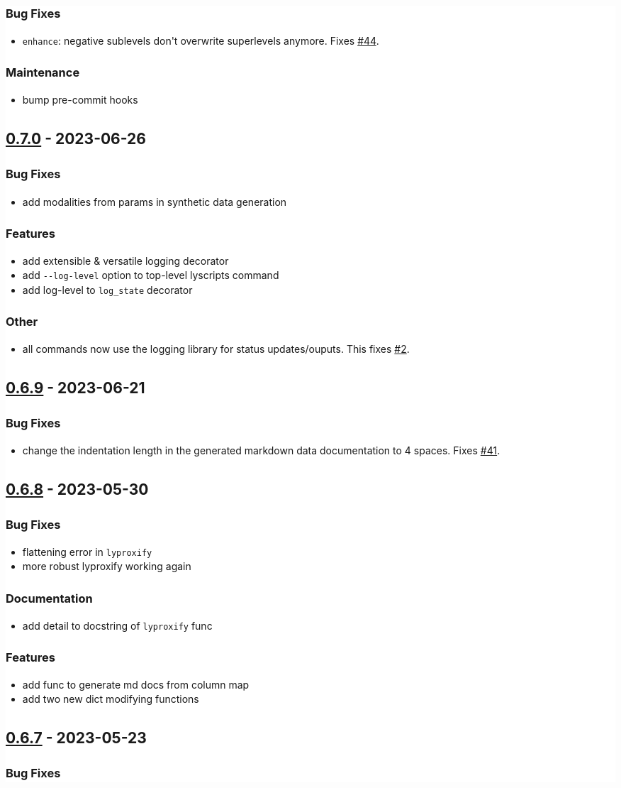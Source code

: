 ### Bug Fixes

- `enhance`: negative sublevels don't overwrite superlevels anymore. Fixes [#44].

### Maintenance

- bump pre-commit hooks

## [0.7.0] - 2023-06-26

### Bug Fixes

- add modalities from params in synthetic data generation

### Features

- add extensible & versatile logging decorator
- add `--log-level` option to top-level lyscripts command
- add log-level to `log_state` decorator

### Other

- all commands now use the logging library for status updates/ouputs. This fixes [#2].

## [0.6.9] - 2023-06-21

### Bug Fixes

- change the indentation length in the generated markdown data documentation to 4 spaces. Fixes [#41].

## [0.6.8] - 2023-05-30

### Bug Fixes

- flattening error in `lyproxify`
- more robust lyproxify working again

### Documentation

- add detail to docstring of `lyproxify` func

### Features

- add func to generate md docs from column map
- add two new dict modifying functions

## [0.6.7] - 2023-05-23

### Bug Fixes


[1.0.0rc2]: https://github.com/lycosystem/lyscripts/compare/1.0.0rc1...1.0.0rc2
[1.0.0rc1]: https://github.com/lycosystem/lyscripts/compare/1.0.0.a7...1.0.0rc1
[1.0.0.a7]: https://github.com/lycosystem/lyscripts/compare/1.0.0.a6...1.0.0.a7
[1.0.0.a6]: https://github.com/lycosystem/lyscripts/compare/1.0.0.a5...1.0.0.a6
[1.0.0.a5]: https://github.com/lycosystem/lyscripts/compare/1.0.0.a4...1.0.0.a5
[1.0.0.a4]: https://github.com/lycosystem/lyscripts/compare/1.0.0.a3...1.0.0.a4
[1.0.0.a3]: https://github.com/lycosystem/lyscripts/compare/1.0.0.a2...1.0.0.a3
[1.0.0.a2]: https://github.com/lycosystem/lyscripts/compare/1.0.0.a1...1.0.0.a2
[1.0.0.a1]: https://github.com/lycosystem/lyscripts/compare/1.0.0.a0...1.0.0.a1
[1.0.0.a0]: https://github.com/lycosystem/lyscripts/compare/0.7.3...1.0.0.a0
[0.7.3]: https://github.com/lycosystem/lyscripts/compare/0.7.2...0.7.3
[0.7.2]: https://github.com/lycosystem/lyscripts/compare/0.7.1...0.7.2
[0.7.1]: https://github.com/lycosystem/lyscripts/compare/0.7.0...0.7.1
[0.7.0]: https://github.com/lycosystem/lyscripts/compare/0.6.9...0.7.0
[0.6.9]: https://github.com/lycosystem/lyscripts/compare/0.6.8...0.6.9
[0.6.8]: https://github.com/lycosystem/lyscripts/compare/0.6.7...0.6.8
[0.6.7]: https://github.com/lycosystem/lyscripts/compare/0.6.6...0.6.7
[0.6.6]: https://github.com/lycosystem/lyscripts/compare/0.6.5...0.6.6
[0.6.5]: https://github.com/lycosystem/lyscripts/compare/0.6.4...0.6.5
[0.6.4]: https://github.com/lycosystem/lyscripts/compare/0.6.3...0.6.4
[0.6.3]: https://github.com/lycosystem/lyscripts/compare/0.6.2...0.6.3
[0.6.2]: https://github.com/lycosystem/lyscripts/compare/0.6.1...0.6.2
[0.6.1]: https://github.com/lycosystem/lyscripts/compare/0.6.0...0.6.1
[0.6.0]: https://github.com/lycosystem/lyscripts/compare/0.5.11...0.6.0
[0.5.11]: https://github.com/lycosystem/lyscripts/compare/0.5.10...0.5.11
[0.5.10]: https://github.com/lycosystem/lyscripts/compare/0.5.9...0.5.10
[0.5.9]: https://github.com/lycosystem/lyscripts/compare/0.5.8...0.5.9
[0.5.8]: https://github.com/lycosystem/lyscripts/compare/0.5.7...0.5.8
[0.5.7]: https://github.com/lycosystem/lyscripts/compare/0.5.6...0.5.7
[0.5.6]: https://github.com/lycosystem/lyscripts/compare/0.5.5...0.5.6
[0.5.5]: https://github.com/lycosystem/lyscripts/compare/0.5.4...0.5.5
[0.5.4]: https://github.com/lycosystem/lyscripts/compare/0.5.3...0.5.4
[0.5.3]: https://github.com/lycosystem/lyscripts/compare/0.5.2...0.5.3
[#2]: https://github.com/lycosystem/lyscripts/issues/2
[#5]: https://github.com/lycosystem/lyscripts/issues/5
[#8]: https://github.com/lycosystem/lyscripts/issues/8
[#11]: https://github.com/lycosystem/lyscripts/issues/11
[#13]: https://github.com/lycosystem/lyscripts/issues/13
[#15]: https://github.com/lycosystem/lyscripts/issues/15
[#16]: https://github.com/lycosystem/lyscripts/issues/16
[#17]: https://github.com/lycosystem/lyscripts/issues/17
[#20]: https://github.com/lycosystem/lyscripts/issues/20
[#21]: https://github.com/lycosystem/lyscripts/issues/21
[#23]: https://github.com/lycosystem/lyscripts/issues/23
[#25]: https://github.com/lycosystem/lyscripts/issues/25
[#30]: https://github.com/lycosystem/lyscripts/issues/30
[#31]: https://github.com/lycosystem/lyscripts/issues/31
[#33]: https://github.com/lycosystem/lyscripts/issues/33
[#40]: https://github.com/lycosystem/lyscripts/issues/40
[#41]: https://github.com/lycosystem/lyscripts/issues/41
[#44]: https://github.com/lycosystem/lyscripts/issues/44
[#45]: https://github.com/lycosystem/lyscripts/issues/45
[#51]: https://github.com/lycosystem/lyscripts/issues/51
[#53]: https://github.com/lycosystem/lyscripts/issues/53
[#54]: https://github.com/lycosystem/lyscripts/issues/54
[#57]: https://github.com/lycosystem/lyscripts/issues/57
[#70]: https://github.com/lycosystem/lyscripts/issues/70
[#72]: https://github.com/lycosystem/lyscripts/issues/72
[#74]: https://github.com/lycosystem/lyscripts/issues/74
[`emcee`]: https://emcee.readthedocs.io/en/stable/
[`rich`]: https://rich.readthedocs.io/en/latest/
[`rich_argparse`]: https://github.com/hamdanal/rich_argparse
[LyProX]: https://lyprox.org